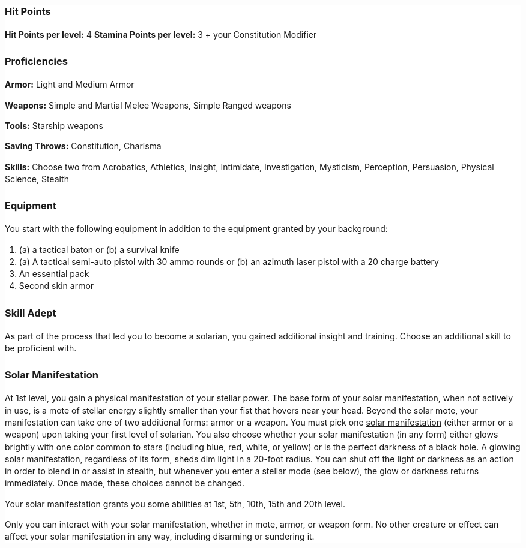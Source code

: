 ### Hit Points

**Hit Points per level:** 4
**Stamina Points per level:** 3 + your Constitution Modifier

### Proficiencies

**Armor:** Light and Medium Armor

**Weapons:** Simple and Martial Melee Weapons, Simple Ranged weapons

**Tools:** Starship weapons

**Saving Throws:** Constitution, Charisma

**Skills:** Choose two from Acrobatics, Athletics, Insight, Intimidate, Investigation, Mysticism, Perception, Persuasion, Physical Science, Stealth

### Equipment

You start with the following equipment in addition to the equipment granted by your background:

1. (a) a [tactical baton](../../equipment/weapon-tables.md#simple-melee-weapons) or (b) a [survival knife](../../equipment/weapon-tables.md#simple-melee-weapons)
1. (a) A [tactical semi-auto pistol](../../equipment/weapon-tables.md#simple-ranged-weapons) with 30 ammo rounds or (b) an [azimuth laser pistol](../../equipment/weapon-tables.md#simple-ranged-weapons) with a 20 charge battery
1. An [essential pack](../../equipment/other.md#equipment-packs)
1. [Second skin](../../equipment/armor.md#light-armor) armor

### Skill Adept

As part of the process that led you to become a solarian, you gained additional insight and training. Choose an additional skill to be proficient with.

### Solar Manifestation

At 1st level, you gain a physical manifestation of your stellar power. The base form of your solar manifestation, when not actively in use, is a mote of stellar energy slightly smaller than your fist that hovers near your head. Beyond the solar mote, your manifestation can take one of two additional forms: armor or a weapon. You must pick one [solar manifestation](#solar-manifestations) (either armor or a weapon) upon taking your first level of solarian. You also choose whether your solar manifestation (in any form) either glows brightly with one color common to stars (including blue, red, white, or yellow) or is the perfect darkness of a black hole. A glowing solar manifestation, regardless of its form, sheds dim light in a 20-foot radius. You can shut off the light or darkness as an  action in order to blend in or assist in stealth, but whenever you enter a stellar mode (see below), the glow or darkness returns immediately. Once made, these choices cannot be changed.

Your [solar manifestation](#solar-manifestations) grants you some abilities at 1st, 5th, 10th, 15th and 20th level.

Only you can interact with your solar manifestation, whether in mote, armor, or weapon form. No other creature or effect can affect your solar manifestation in any way, including disarming or sundering it.
